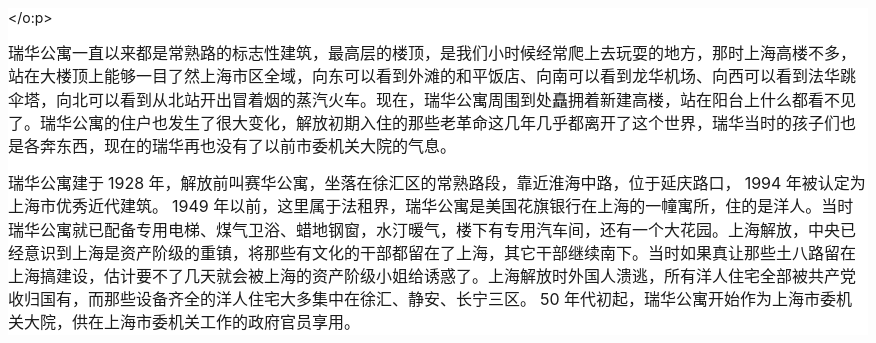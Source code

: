   </o:p>
 </p>
 <p class="MsoNormal">
  <font size="3">
   <span lang="ZH-CN" style="font-family:宋体;mso-ascii-font-family:
Calibri;mso-ascii-theme-font:minor-latin;mso-fareast-font-family:宋体;mso-fareast-theme-font:
minor-fareast">
    瑞华公寓一直以来都是常熟路的标志性建筑，最高层的楼顶，是我们小时候经常爬上去玩耍的地方，那时上海高楼不多，站在大楼顶上能够一目了然上海市区全域，向东可以看到外滩的和平饭店、向南可以看到龙华机场、向西可以看到法华跳伞塔，向北可以看到从北站开出冒着烟的蒸汽火车。现在，瑞华公寓周围到处矗拥着新建高楼，站在阳台上什么都看不见了。瑞华公寓的住户也发生了很大变化，解放初期入住的那些老革命这几年几乎都离开了这个世界，瑞华当时的孩子们也是各奔东西，现在的瑞华再也没有了以前市委机关大院的气息。
   </span>
   <o:p>
   </o:p>
  </font>
 </p>
 <p class="MsoNormal">
  <o:p>
   <font size="3">
   </font>
  </o:p>
 </p>
 <p class="MsoNormal">
  <font size="3">
   <span lang="ZH-CN" style="font-family:宋体;mso-ascii-font-family:
Calibri;mso-ascii-theme-font:minor-latin;mso-fareast-font-family:宋体;mso-fareast-theme-font:
minor-fareast">
    瑞华公寓建于
   </span>
   1928
   <span lang="ZH-CN" style="font-family:宋体;
mso-ascii-font-family:Calibri;mso-ascii-theme-font:minor-latin;mso-fareast-font-family:
宋体;mso-fareast-theme-font:minor-fareast">
    年，解放前叫赛华公寓，坐落在徐汇区的常熟路段，靠近淮海中路，位于延庆路口，
   </span>
   1994
   <span lang="ZH-CN" style="font-family:宋体;mso-ascii-font-family:Calibri;mso-ascii-theme-font:
minor-latin;mso-fareast-font-family:宋体;mso-fareast-theme-font:minor-fareast">
    年被认定为上海市优秀近代建筑。
   </span>
   1949
   <span lang="ZH-CN" style="font-family:宋体;mso-ascii-font-family:Calibri;mso-ascii-theme-font:
minor-latin;mso-fareast-font-family:宋体;mso-fareast-theme-font:minor-fareast">
    年以前，这里属于法租界，瑞华公寓是美国花旗银行在上海的一幢寓所，住的是洋人。当时瑞华公寓就已配备专用电梯、煤气卫浴、蜡地钢窗，水汀暖气，楼下有专用汽车间，还有一个大花园。上海解放，中央已经意识到上海是资产阶级的重镇，将那些有文化的干部都留在了上海，其它干部继续南下。当时如果真让那些土八路留在上海搞建设，估计要不了几天就会被上海的资产阶级小姐给诱惑了。上海解放时外国人溃逃，所有洋人住宅全部被共产党收归国有，而那些设备齐全的洋人住宅大多集中在徐汇、静安、长宁三区。
   </span>
   50
   <span lang="ZH-CN" style="font-family:宋体;mso-ascii-font-family:Calibri;mso-ascii-theme-font:
minor-latin;mso-fareast-font-family:宋体;mso-fareast-theme-font:minor-fareast">
    年代初起，瑞华公寓开始作为上海市委机关大院，供在上海市委机关工作的政府官员享用。
   </span>
   <o:p>
   </o:p>
  </font>
 </p>
 <p class="MsoNormal">
  <o:p>
   <font size="3">
   </font>
  </o:p>
 </p>
 <p class="MsoNormal">
  <font size="3">
   <span lang="ZH-CN" style="font-family:宋体;mso-ascii-font-family: